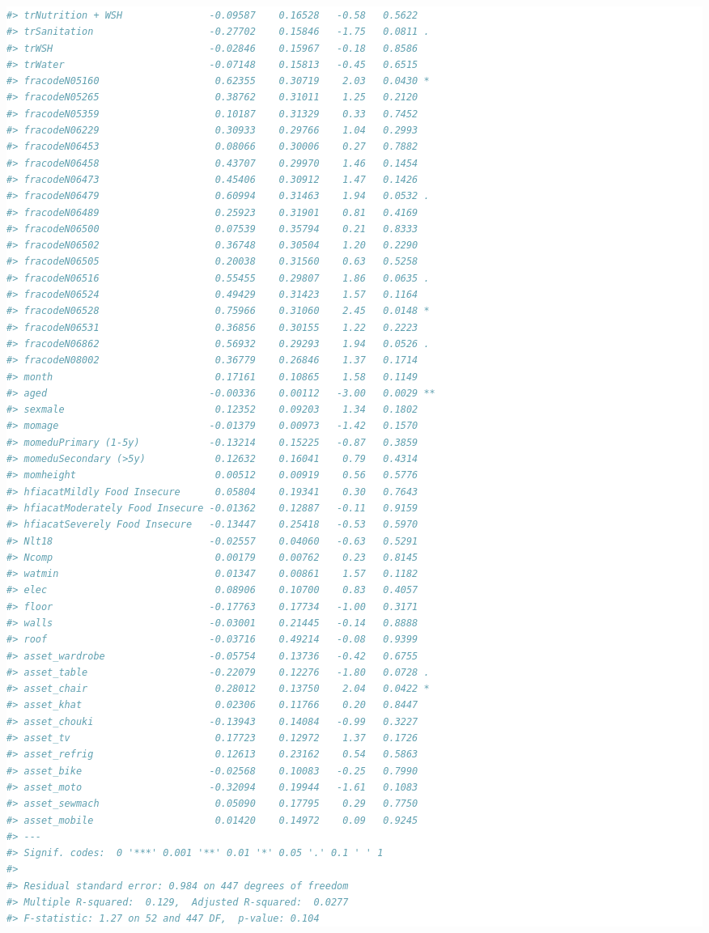 ```r
#> trNutrition + WSH               -0.09587    0.16528   -0.58   0.5622   
#> trSanitation                    -0.27702    0.15846   -1.75   0.0811 . 
#> trWSH                           -0.02846    0.15967   -0.18   0.8586   
#> trWater                         -0.07148    0.15813   -0.45   0.6515   
#> fracodeN05160                    0.62355    0.30719    2.03   0.0430 * 
#> fracodeN05265                    0.38762    0.31011    1.25   0.2120   
#> fracodeN05359                    0.10187    0.31329    0.33   0.7452   
#> fracodeN06229                    0.30933    0.29766    1.04   0.2993   
#> fracodeN06453                    0.08066    0.30006    0.27   0.7882   
#> fracodeN06458                    0.43707    0.29970    1.46   0.1454   
#> fracodeN06473                    0.45406    0.30912    1.47   0.1426   
#> fracodeN06479                    0.60994    0.31463    1.94   0.0532 . 
#> fracodeN06489                    0.25923    0.31901    0.81   0.4169   
#> fracodeN06500                    0.07539    0.35794    0.21   0.8333   
#> fracodeN06502                    0.36748    0.30504    1.20   0.2290   
#> fracodeN06505                    0.20038    0.31560    0.63   0.5258   
#> fracodeN06516                    0.55455    0.29807    1.86   0.0635 . 
#> fracodeN06524                    0.49429    0.31423    1.57   0.1164   
#> fracodeN06528                    0.75966    0.31060    2.45   0.0148 * 
#> fracodeN06531                    0.36856    0.30155    1.22   0.2223   
#> fracodeN06862                    0.56932    0.29293    1.94   0.0526 . 
#> fracodeN08002                    0.36779    0.26846    1.37   0.1714   
#> month                            0.17161    0.10865    1.58   0.1149   
#> aged                            -0.00336    0.00112   -3.00   0.0029 **
#> sexmale                          0.12352    0.09203    1.34   0.1802   
#> momage                          -0.01379    0.00973   -1.42   0.1570   
#> momeduPrimary (1-5y)            -0.13214    0.15225   -0.87   0.3859   
#> momeduSecondary (>5y)            0.12632    0.16041    0.79   0.4314   
#> momheight                        0.00512    0.00919    0.56   0.5776   
#> hfiacatMildly Food Insecure      0.05804    0.19341    0.30   0.7643   
#> hfiacatModerately Food Insecure -0.01362    0.12887   -0.11   0.9159   
#> hfiacatSeverely Food Insecure   -0.13447    0.25418   -0.53   0.5970   
#> Nlt18                           -0.02557    0.04060   -0.63   0.5291   
#> Ncomp                            0.00179    0.00762    0.23   0.8145   
#> watmin                           0.01347    0.00861    1.57   0.1182   
#> elec                             0.08906    0.10700    0.83   0.4057   
#> floor                           -0.17763    0.17734   -1.00   0.3171   
#> walls                           -0.03001    0.21445   -0.14   0.8888   
#> roof                            -0.03716    0.49214   -0.08   0.9399   
#> asset_wardrobe                  -0.05754    0.13736   -0.42   0.6755   
#> asset_table                     -0.22079    0.12276   -1.80   0.0728 . 
#> asset_chair                      0.28012    0.13750    2.04   0.0422 * 
#> asset_khat                       0.02306    0.11766    0.20   0.8447   
#> asset_chouki                    -0.13943    0.14084   -0.99   0.3227   
#> asset_tv                         0.17723    0.12972    1.37   0.1726   
#> asset_refrig                     0.12613    0.23162    0.54   0.5863   
#> asset_bike                      -0.02568    0.10083   -0.25   0.7990   
#> asset_moto                      -0.32094    0.19944   -1.61   0.1083   
#> asset_sewmach                    0.05090    0.17795    0.29   0.7750   
#> asset_mobile                     0.01420    0.14972    0.09   0.9245   
#> ---
#> Signif. codes:  0 '***' 0.001 '**' 0.01 '*' 0.05 '.' 0.1 ' ' 1
#> 
#> Residual standard error: 0.984 on 447 degrees of freedom
#> Multiple R-squared:  0.129,	Adjusted R-squared:  0.0277 
#> F-statistic: 1.27 on 52 and 447 DF,  p-value: 0.104
```
